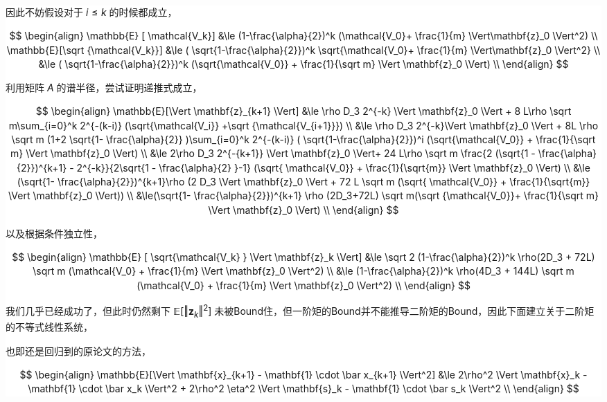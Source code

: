 
因此不妨假设对于 $i \le k$ 的时候都成立，


$$
\begin{align}
\mathbb{E} [ \mathcal{V_k}] &\le (1-\frac{\alpha}{2})^k (\mathcal{V_0}+ \frac{1}{m} \Vert\mathbf{z}_0  \Vert^2) \\
\mathbb{E}[\sqrt {\mathcal{V_k}}] &\le ( \sqrt{1-\frac{\alpha}{2}})^k  \sqrt{\mathcal{V_0}+ \frac{1}{m} \Vert\mathbf{z}_0  \Vert^2} \\
&\le ( \sqrt{1-\frac{\alpha}{2}})^k  (\sqrt{\mathcal{V_0}} + \frac{1}{\sqrt m} \Vert \mathbf{z}_0 \Vert) \\
\end{align}
$$


利用矩阵 $A$ 的谱半径，尝试证明递推式成立，


$$
\begin{align}
\mathbb{E}[\Vert \mathbf{z}_{k+1} \Vert] &\le \rho D_3 2^{-k} \Vert \mathbf{z}_0 \Vert + 8 L\rho \sqrt m\sum_{i=0}^k 2^{-(k-i)} (\sqrt{\mathcal{V_i}} +\sqrt {\mathcal{V_{i+1}}}) \\
&\le \rho D_3 2^{-k}\Vert \mathbf{z}_0 \Vert + 8L \rho \sqrt m (1+2 \sqrt{1- \frac{\alpha}{2}} )\sum_{i=0}^k 2^{-(k-i)} ( \sqrt{1-\frac{\alpha}{2}})^i (\sqrt{\mathcal{V_0}} + \frac{1}{\sqrt m} \Vert \mathbf{z}_0 \Vert) \\
&\le 2\rho D_3 2^{-{k+1}} \Vert  \mathbf{z}_0 \Vert+ 24 L\rho \sqrt m \frac{2 (\sqrt{1 - \frac{\alpha}{2}})^{k+1} - 2^{-k}}{2\sqrt{1 - \frac{\alpha}{2} }-1}  (\sqrt{ \mathcal{V_0}} + \frac{1}{\sqrt{m}} \Vert \mathbf{z}_0 \Vert) \\
&\le (\sqrt{1- \frac{\alpha}{2}})^{k+1}\rho (2  D_3 \Vert  \mathbf{z}_0 \Vert + 72 L  \sqrt m  (\sqrt{ \mathcal{V_0}} + \frac{1}{\sqrt{m}} \Vert \mathbf{z}_0 \Vert)) \\
&\le(\sqrt{1- \frac{\alpha}{2}})^{k+1} \rho (2D_3+72L) \sqrt m(\sqrt {\mathcal{V_0}}+ \frac{1}{\sqrt m} \Vert \mathbf{z}_0 \Vert) \\
\end{align}
$$


以及根据条件独立性，


$$
\begin{align}
\mathbb{E} [ \sqrt{\mathcal{V_k} } \Vert \mathbf{z}_k \Vert] &\le \sqrt 2 (1-\frac{\alpha}{2})^k \rho(2D_3 + 72L) \sqrt m (\mathcal{V_0} + \frac{1}{m} \Vert \mathbf{z}_0 \Vert^2) \\
&\le  (1-\frac{\alpha}{2})^k \rho(4D_3 + 144L) \sqrt m (\mathcal{V_0} + \frac{1}{m} \Vert \mathbf{z}_0 \Vert^2) \\
\end{align}
$$


我们几乎已经成功了，但此时仍然剩下  $\mathbb{E}[ \Vert \mathbf{z}_k \Vert^2]$ 未被Bound住，但一阶矩的Bound并不能推导二阶矩的Bound，因此下面建立关于二阶矩的不等式线性系统，



也即还是回归到的原论文的方法，



$$
\begin{align}
\mathbb{E}[\Vert \mathbf{x}_{k+1} - \mathbf{1} \cdot \bar x_{k+1} \Vert^2] 
&\le 2\rho^2 \Vert \mathbf{x}_k - \mathbf{1} \cdot \bar x_k \Vert^2 + 2\rho^2 \eta^2 \Vert \mathbf{s}_k - \mathbf{1} \cdot \bar s_k \Vert^2  \\
\end{align}
$$
